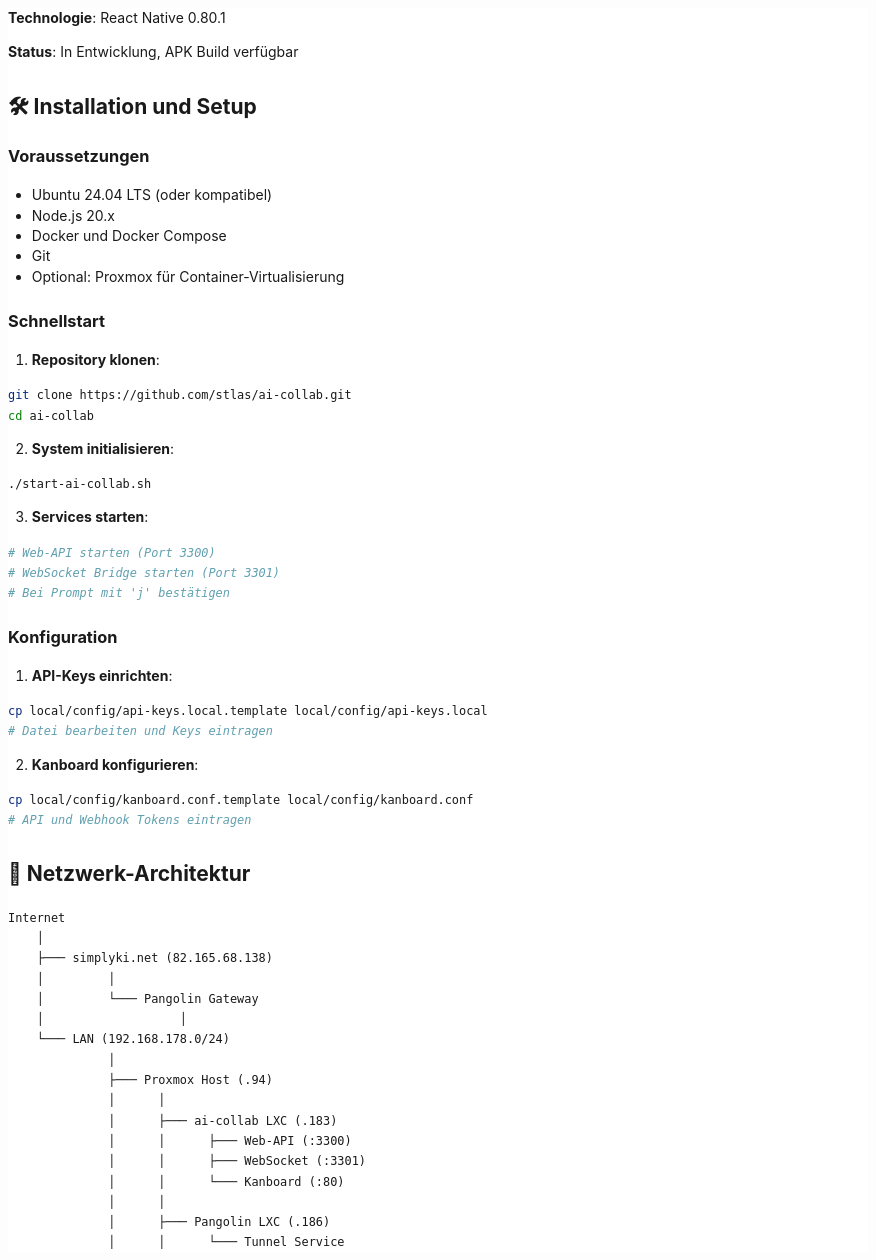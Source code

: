 **Technologie**: React Native 0.80.1

**Status**: In Entwicklung, APK Build verfügbar

## 🛠️ Installation und Setup

### Voraussetzungen
- Ubuntu 24.04 LTS (oder kompatibel)
- Node.js 20.x
- Docker und Docker Compose
- Git
- Optional: Proxmox für Container-Virtualisierung

### Schnellstart

1. **Repository klonen**:
```bash
git clone https://github.com/stlas/ai-collab.git
cd ai-collab
```

2. **System initialisieren**:
```bash
./start-ai-collab.sh
```

3. **Services starten**:
```bash
# Web-API starten (Port 3300)
# WebSocket Bridge starten (Port 3301)
# Bei Prompt mit 'j' bestätigen
```

### Konfiguration

1. **API-Keys einrichten**:
```bash
cp local/config/api-keys.local.template local/config/api-keys.local
# Datei bearbeiten und Keys eintragen
```

2. **Kanboard konfigurieren**:
```bash
cp local/config/kanboard.conf.template local/config/kanboard.conf
# API und Webhook Tokens eintragen
```

## 📡 Netzwerk-Architektur

```
Internet
    │
    ├─── simplyki.net (82.165.68.138)
    │         │
    │         └─── Pangolin Gateway
    │                   │
    └─── LAN (192.168.178.0/24)
              │
              ├─── Proxmox Host (.94)
              │      │
              │      ├─── ai-collab LXC (.183)
              │      │      ├─── Web-API (:3300)
              │      │      ├─── WebSocket (:3301)
              │      │      └─── Kanboard (:80)
              │      │
              │      ├─── Pangolin LXC (.186)
              │      │      └─── Tunnel Service
```